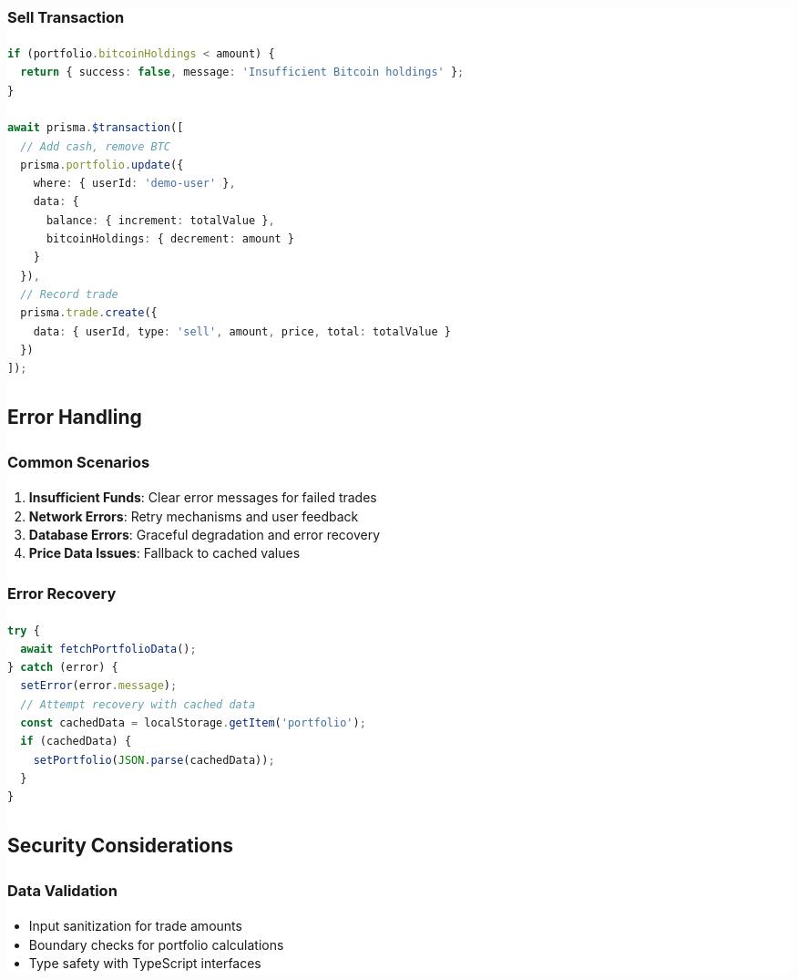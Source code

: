 ### Sell Transaction
```typescript
if (portfolio.bitcoinHoldings < amount) {
  return { success: false, message: 'Insufficient Bitcoin holdings' };
}

await prisma.$transaction([
  // Add cash, remove BTC
  prisma.portfolio.update({
    where: { userId: 'demo-user' },
    data: {
      balance: { increment: totalValue },
      bitcoinHoldings: { decrement: amount }
    }
  }),
  // Record trade
  prisma.trade.create({
    data: { userId, type: 'sell', amount, price, total: totalValue }
  })
]);
```

## Error Handling

### Common Scenarios
1. **Insufficient Funds**: Clear error messages for failed trades
2. **Network Errors**: Retry mechanisms and user feedback
3. **Database Errors**: Graceful degradation and error recovery
4. **Price Data Issues**: Fallback to cached values

### Error Recovery
```typescript
try {
  await fetchPortfolioData();
} catch (error) {
  setError(error.message);
  // Attempt recovery with cached data
  const cachedData = localStorage.getItem('portfolio');
  if (cachedData) {
    setPortfolio(JSON.parse(cachedData));
  }
}
```

## Security Considerations

### Data Validation
- Input sanitization for trade amounts
- Boundary checks for portfolio calculations
- Type safety with TypeScript interfaces
